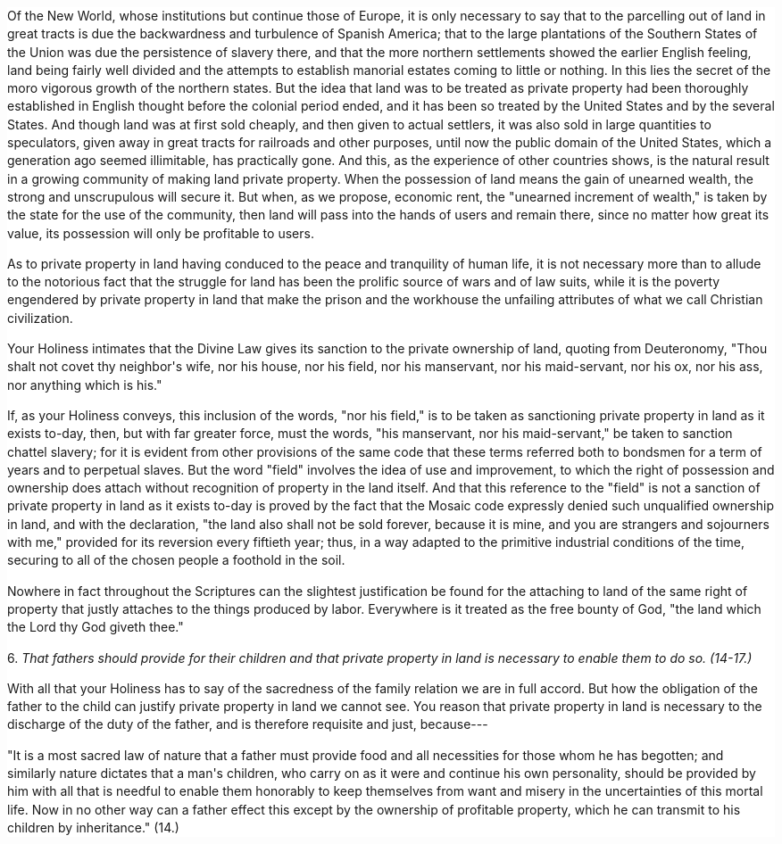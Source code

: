 Of the New World, whose institutions but continue those of Europe, it is only necessary to say that to the parcelling out of land in great tracts is due the backwardness and turbulence of Spanish America; that to the large plantations of the Southern States of the Union was due the persistence of slavery there, and that the more northern settlements showed the earlier English feeling, land being fairly well divided and the attempts to establish manorial estates coming to little or nothing. In this lies the secret of the moro vigorous growth of the northern states. But the idea that land was to be treated as private property had been thoroughly established in English thought before the colonial period ended, and it has been so treated by the United States and by the several States. And though land was at first sold cheaply, and then given to actual settlers, it was also sold in large quantities to speculators, given away in great tracts for railroads and other purposes, until now the public domain of the United States, which a generation ago seemed illimitable, has practically gone. And this, as the experience of other countries shows, is the natural result in a growing community of making land private property. When the possession of land means the gain of unearned wealth, the strong and unscrupulous will secure it. But when, as we propose, economic rent, the "unearned increment of wealth," is taken by the state for the use of the community, then land will pass into the hands of users and remain there, since no matter how great its value, its possession will only be profitable to users.

As to private property in land having conduced to the peace and tranquility of human life, it is not necessary more than to allude to the notorious fact that the struggle for land has been the prolific source of wars and of law suits, while it is the poverty engendered by private property in land that make the prison and the workhouse the unfailing attributes of what we call Christian civilization.

Your Holiness intimates that the Divine Law gives its sanction to the private ownership of land, quoting from Deuteronomy, "Thou shalt not covet thy neighbor's wife, nor his house, nor his field, nor his manservant, nor his maid-servant, nor his ox, nor his ass, nor anything which is his."

If, as your Holiness conveys, this inclusion of the words, "nor his field," is to be taken as sanctioning private property in land as it exists to-day, then, but with far greater force, must the words, "his manservant, nor his maid-servant," be taken to sanction chattel slavery; for it is evident from other provisions of the same code that these terms referred both to bondsmen for a term of years and to perpetual slaves. But the word "field" involves the idea of use and improvement, to which the right of possession and ownership does attach without recognition of property in the land itself. And that this reference to the "field" is not a sanction of private property in land as it exists to-day is proved by the fact that the Mosaic code expressly denied such unqualified ownership in land, and with the declaration, "the land also shall not be sold forever, because it is mine, and you are strangers and sojourners with me," provided for its reversion every fiftieth year; thus, in a way adapted to the primitive industrial conditions of the time, securing to all of the chosen people a foothold in the soil.

Nowhere in fact throughout the Scriptures can the slightest justification be found for the attaching to land of the same right of property that justly attaches to the things produced by labor. Everywhere is it treated as the free bounty of God, "the land which the Lord thy God giveth thee."

6\. *That fathers should provide for their children and that private property in land is necessary to enable them to do so. (14-17.)*

With all that your Holiness has to say of the sacredness of the family relation we are in full accord. But how the obligation of the father to the child can justify private property in land we cannot see. You reason that private property in land is necessary to the discharge of the duty of the father, and is therefore requisite and just, because---

"It is a most sacred law of nature that a father must provide food and all necessities for those whom he has begotten; and similarly nature dictates that a man's children, who carry on as it were and continue his own personality, should be provided by him with all that is needful to enable them honorably to keep themselves from want and misery in the uncertainties of this mortal life. Now in no other way can a father effect this except by the ownership of profitable property, which he can transmit to his children by inheritance." (14.)
